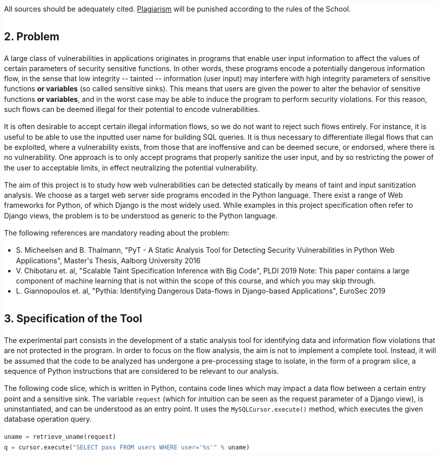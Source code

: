 All sources should be adequately cited. [Plagiarism](https://en.wikipedia.org/wiki/Plagiarism) will be punished according to the rules of the School.

## 2\. Problem

A large class of vulnerabilities in applications originates in programs that enable user input information to affect the values of certain parameters of security sensitive functions. In other words, these programs encode a potentially dangerous information flow, in the sense that low integrity -- tainted -- information (user input) may interfere with high integrity parameters of sensitive functions **or variables** (so called sensitive sinks). This means that users are given the power to alter the behavior of sensitive functions **or variables**, and in the worst case may be able to induce the program to perform security violations. For this reason, such flows can be deemed illegal for their potential to encode vulnerabilities.

It is often desirable to accept certain illegal information flows, so we do not want to reject such flows entirely. For instance, it is useful to be able to use the inputted user name for building SQL queries. It is thus necessary to differentiate illegal flows that can be exploited, where a vulnerability exists, from those that are inoffensive and can be deemed secure, or endorsed, where there is no vulnerability. One approach is to only accept programs that properly sanitize the user input, and by so restricting the power of the user to acceptable limits, in effect neutralizing the potential vulnerability.

The aim of this project is to study how web vulnerabilities can be detected statically by means of taint and input sanitization analysis. We choose as a target web server side programs encoded in the Python language. There exist a range of Web frameworks for Python, of which Django is the most widely used. While examples in this project specification often refer to Django views, the problem is to be understood as generic to the Python language.

The following references are mandatory reading about the problem:

- S. Micheelsen and B. Thalmann, "PyT - A Static Analysis Tool for Detecting Security Vulnerabilities in Python Web Applications", Master's Thesis, Aalborg University 2016
- V. Chibotaru et. al, "Scalable Taint Specification Inference with Big Code", PLDI 2019 Note: This paper contains a large component of machine learning that is not within the scope of this course, and which you may skip through.
- L. Giannopoulos et. al, "Pythia: Identifying Dangerous Data-flows in Django-based Applications", EuroSec 2019

## 3\. Specification of the Tool

The experimental part consists in the development of a static analysis tool for identifying data and information flow violations that are not protected in the program. In order to focus on the flow analysis, the aim is not to implement a complete tool. Instead, it will be assumed that the code to be analyzed has undergone a pre-processing stage to isolate, in the form of a program slice, a sequence of Python instructions that are considered to be relevant to our analysis.

The following code slice, which is written in Python, contains code lines which may impact a data flow between a certain entry point and a sensitive sink. The variable `request` (which for intuition can be seen as the request parameter of a Django view), is uninstantiated, and can be understood as an entry point. It uses the `MySQLCursor.execute()` method, which executes the given database operation query.

```python
uname = retrieve_uname(request)
q = cursor.execute("SELECT pass FROM users WHERE user='%s'" % uname)
```
